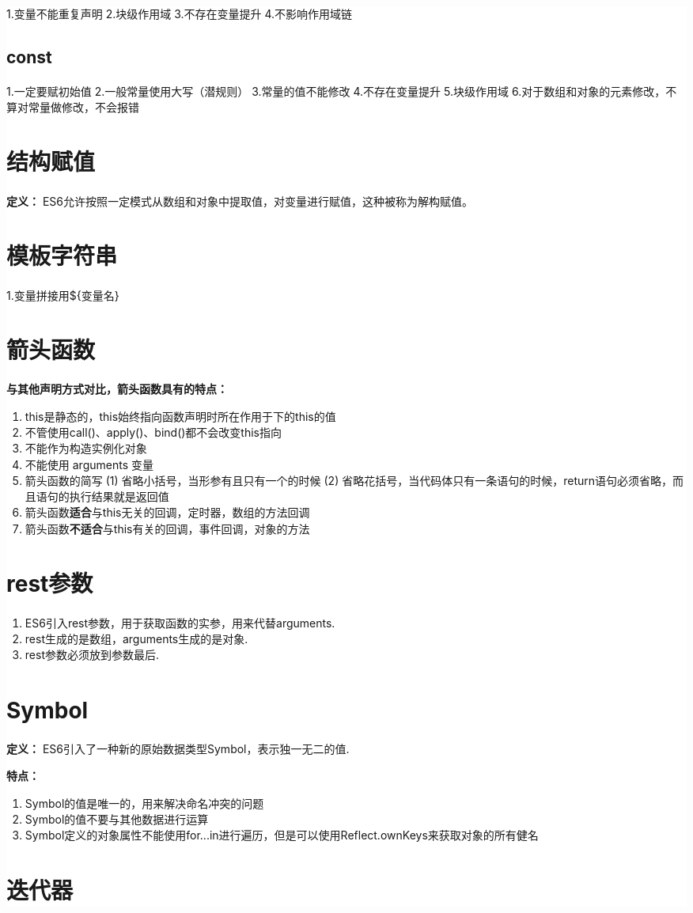 1.变量不能重复声明 2.块级作用域 3.不存在变量提升 4.不影响作用域链

## const

1.一定要赋初始值 2.一般常量使用大写（潜规则） 3.常量的值不能修改 4.不存在变量提升 5.块级作用域 6.对于数组和对象的元素修改，不算对常量做修改，不会报错

# 结构赋值

**定义：**
ES6允许按照一定模式从数组和对象中提取值，对变量进行赋值，这种被称为解构赋值。

# 模板字符串

1.变量拼接用${变量名}

# 箭头函数

**与其他声明方式对比，箭头函数具有的特点：**

1. this是静态的，this始终指向函数声明时所在作用于下的this的值
2. 不管使用call()、apply()、bind()都不会改变this指向
3. 不能作为构造实例化对象
4. 不能使用 arguments 变量
5. 箭头函数的简写
   (1) 省略小括号，当形参有且只有一个的时候
   (2) 省略花括号，当代码体只有一条语句的时候，return语句必须省略，而且语句的执行结果就是返回值
6. 箭头函数**适合**与this无关的回调，定时器，数组的方法回调
7. 箭头函数**不适合**与this有关的回调，事件回调，对象的方法

# rest参数

1. ES6引入rest参数，用于获取函数的实参，用来代替arguments.
2. rest生成的是数组，arguments生成的是对象.
3. rest参数必须放到参数最后.

# Symbol

**定义：**
ES6引入了一种新的原始数据类型Symbol，表示独一无二的值.

**特点：**

1. Symbol的值是唯一的，用来解决命名冲突的问题
2. Symbol的值不要与其他数据进行运算
3. Symbol定义的对象属性不能使用for...in进行遍历，但是可以使用Reflect.ownKeys来获取对象的所有健名

# 迭代器
